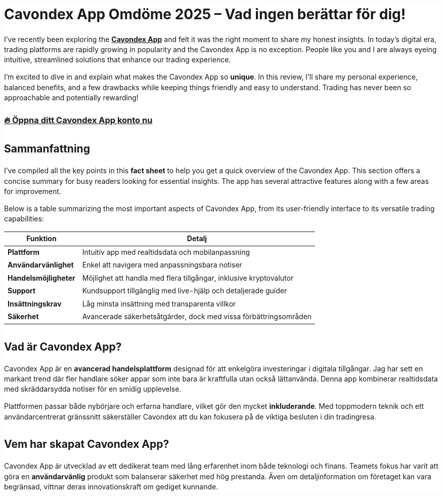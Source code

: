 # Cavondex App Omdöme 2025 – Vad ingen berättar för dig!
   
I’ve recently been exploring the **[Cavondex App](https://tinyurl.com/bdfw3nxb)** and felt it was the right moment to share my honest insights. In today’s digital era, trading platforms are rapidly growing in popularity and the Cavondex App is no exception. People like you and I are always eyeing intuitive, streamlined solutions that enhance our trading experience.

I’m excited to dive in and explain what makes the Cavondex App so **unique**. In this review, I’ll share my personal experience, balanced benefits, and a few drawbacks while keeping things friendly and easy to understand. Trading has never been so approachable and potentially rewarding!

### [🔥 Öppna ditt Cavondex App konto nu](https://tinyurl.com/bdfw3nxb)
## Sammanfattning  
I’ve compiled all the key points in this **fact sheet** to help you get a quick overview of the Cavondex App. This section offers a concise summary for busy readers looking for essential insights. The app has several attractive features along with a few areas for improvement.

Below is a table summarizing the most important aspects of Cavondex App, from its user-friendly interface to its versatile trading capabilities:  

| **Funktion**                 | **Detalj**                                                                 |
|------------------------------|-----------------------------------------------------------------------------|
| **Plattform**                | Intuitiv app med realtidsdata och mobilanpassning                           |
| **Användarvänlighet**        | Enkel att navigera med anpassningsbara notiser                              |
| **Handelsmöjligheter**       | Möjlighet att handla med flera tillgångar, inklusive kryptovalutor         |
| **Support**                  | Kundsupport tillgänglig med live-hjälp och detaljerade guider                |
| **Insättningskrav**          | Låg minsta insättning med transparenta villkor                             |
| **Säkerhet**                | Avancerade säkerhetsåtgärder, dock med vissa förbättringsområden             |

## Vad är Cavondex App?  
Cavondex App är en **avancerad handelsplattform** designad för att enkelgöra investeringar i digitala tillgångar. Jag har sett en markant trend där fler handlare söker appar som inte bara är kraftfulla utan också lättanvända. Denna app kombinerar realtidsdata med skräddarsydda notiser för en smidig upplevelse.

Plattformen passar både nybörjare och erfarna handlare, vilket gör den mycket **inkluderande**. Med toppmodern teknik och ett användarcentrerat gränssnitt säkerställer Cavondex att du kan fokusera på de viktiga besluten i din tradingresa.

## Vem har skapat Cavondex App?  
Cavondex App är utvecklad av ett dedikerat team med lång erfarenhet inom både teknologi och finans. Teamets fokus har varit att göra en **användarvänlig** produkt som balanserar säkerhet med hög prestanda. Även om detaljinformation om företaget kan vara begränsad, vittnar deras innovationskraft om gediget kunnande.
